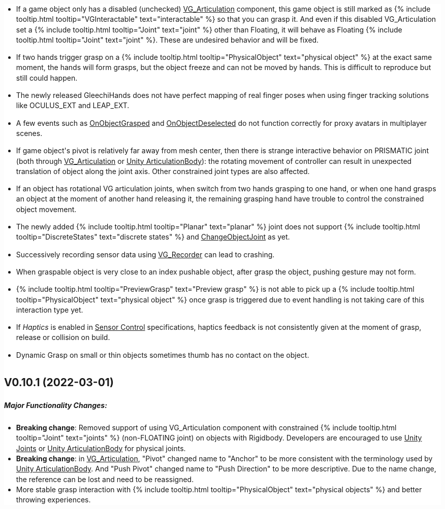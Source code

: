 * If a game object only has a disabled (unchecked) [VG_Articulation](unity_component_vgarticulation.1.1.0.html#description) component, this game object is still marked as {% include tooltip.html tooltip="VGInteractable" text="interactable" %} so that you can grasp it. And even if this disabled VG_Articulation set a {% include tooltip.html tooltip="Joint" text="joint" %} other than Floating, it will behave as Floating {% include tooltip.html tooltip="Joint" text="joint" %}. These are undesired behavior and will be fixed.

* If two hands trigger grasp on a {% include tooltip.html tooltip="PhysicalObject" text="physical object" %} at the exact same moment, the hands will form grasps, but the object freeze and can not be moved by hands. This is difficult to reproduce but still could happen.

* The newly released GleechiHands does not have perfect mapping of real finger poses when using finger tracking solutions like OCULUS_EXT and LEAP_EXT. 

* A few events such as [OnObjectGrasped](virtualgrasp_unityapi.1.1.0.html#onobjectgrasped) and [OnObjectDeselected](virtualgrasp_unityapi.1.1.0.html#onobjectdeselected) do not function correctly for proxy avatars in multiplayer scenes.

* If game object's pivot is relatively far away from mesh center, then there is strange interactive behavior on PRISMATIC joint (both through [VG_Articulation](unity_component_vgarticulation.1.1.0.html) or [Unity ArticulationBody](https://docs.unity3d.com/Manual/class-ArticulationBody.html)): the rotating movement of controller can result in unexpected translation of object along the joint axis. Other constrained joint types are also affected. 

* If an object has rotational VG articulation joints, when switch from two hands grasping to one hand, or when one hand grasps an object at the moment of another hand releasing it, the remaining grasping hand have trouble to control the constrained object movement. 

* The newly added {% include tooltip.html tooltip="Planar" text="planar" %} joint does not support {% include tooltip.html tooltip="DiscreteStates" text="discrete states" %} and [ChangeObjectJoint](virtualgrasp_unityapi.1.1.0.html#changeobjectjoint) as yet. 

* Successively recording sensor data using [VG_Recorder](unity_component_vgrecorder.1.1.0.html) can lead to crashing.

* When graspable object is very close to an index pushable object, after grasp the object, pushing gesture may not form. 

* {% include tooltip.html tooltip="PreviewGrasp" text="Preview grasp" %} is not able to pick up a {% include tooltip.html tooltip="PhysicalObject" text="physical object" %} once grasp is triggered due to event handling is not taking care of this interaction type yet.

* If _Haptics_ is enabled in [Sensor Control](unity_component_myvirtualgrasp.1.1.0.html#autosetup--sensors) specifications, haptics feedback is not consistently given at the moment of grasp, release or collision on build. 

* Dynamic Grasp on small or thin objects sometimes thumb has no contact on the object.

## V0.10.1 (2022-03-01)

##### Major Functionality Changes:

* **Breaking change**: Removed support of using VG_Articulation component with constrained {% include tooltip.html tooltip="Joint" text="joints" %} (non-FLOATING joint) on objects with Rigidbody. Developers are encouraged to use [Unity Joints](https://docs.unity3d.com/Manual/Joints.html) or [Unity ArticulationBody](https://docs.unity3d.com/Manual/class-ArticulationBody.html) for physical joints.
* **Breaking change**: in [VG_Articulation](unity_component_vgarticulation.1.1.0.html#description), "Pivot" changed name to "Anchor" to be more consistent with the terminology used by [Unity ArticulationBody](https://docs.unity3d.com/Manual/class-ArticulationBody.html). And "Push Pivot" changed name to "Push Direction" to be more descriptive. Due to the name change, the reference can be lost and need to be reassigned.
* More stable grasp interaction with {% include tooltip.html tooltip="PhysicalObject" text="physical objects" %} and better throwing experiences. 
